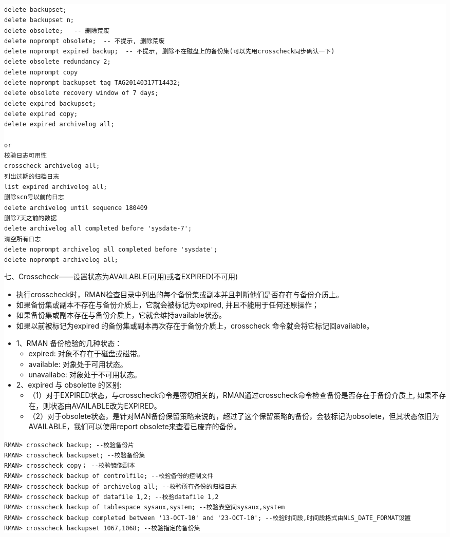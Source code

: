```
delete backupset;
delete backupset n;
delete obsolete;   -- 删除荒废
delete noprompt obsolete;  -- 不提示, 删除荒废
delete noprompt expired backup;  -- 不提示, 删除不在磁盘上的备份集(可以先用crosscheck同步确认一下)
delete obsolete redundancy 2;
delete noprompt copy
delete noprompt backupset tag TAG20140317T14432;
delete obsolete recovery window of 7 days;
delete expired backupset;
delete expired copy;
delete expired archivelog all;

or
校验日志可用性
crosscheck archivelog all; 
列出过期的归档日志
list expired archivelog all;
删除scn号以前的日志
delete archivelog until sequence 180409
删除7天之前的数据
delete archivelog all completed before 'sysdate-7';
清空所有日志
delete noprompt archivelog all completed before 'sysdate';
delete noprompt archivelog all;

```

七、Crosscheck——设置状态为AVAILABLE(可用)或者EXPIRED(不可用)
   - 执行crosscheck时，RMAN检查目录中列出的每个备份集或副本并且判断他们是否存在与备份介质上。
   - 如果备份集或副本不存在与备份介质上，它就会被标记为expired, 并且不能用于任何还原操作；
   - 如果备份集或副本存在与备份介质上，它就会维持available状态。
   - 如果以前被标记为expired 的备份集或副本再次存在于备份介质上，crosscheck 命令就会将它标记回available。
   　
   + 1、RMAN 备份检验的几种状态：
     - expired: 对象不存在于磁盘或磁带。
     - available: 对象处于可用状态。
     - unavailabe: 对象处于不可用状态。
   　
   + 2、expired 与 obsolette 的区别:
     - （1）对于EXPIRED状态，与crosscheck命令是密切相关的，RMAN通过crosscheck命令检查备份是否存在于备份介质上, 如果不存在，则状态由AVAILABLE改为EXPIRED。
     - （2）对于obsolete状态，是针对MAN备份保留策略来说的，超过了这个保留策略的备份，会被标记为obsolete，但其状态依旧为AVAILABLE，我们可以使用report obsolete来查看已废弃的备份。


```
RMAN> crosscheck backup; --校验备份片
RMAN> crosscheck backupset; --校验备份集
RMAN> crosscheck copy； --校验镜像副本
RMAN> crosscheck backup of controlfile; --校验备份的控制文件
RMAN> crosscheck backup of archivelog all; --校验所有备份的归档日志
RMAN> crosscheck backup of datafile 1,2; --校验datafile 1,2
RMAN> crosscheck backup of tablespace sysaux,system; --校验表空间sysaux,system
RMAN> crosscheck backup completed between '13-OCT-10' and '23-OCT-10'; --校验时间段,时间段格式由NLS_DATE_FORMAT设置
RMAN> crosscheck backupset 1067,1068; --校验指定的备份集
```

